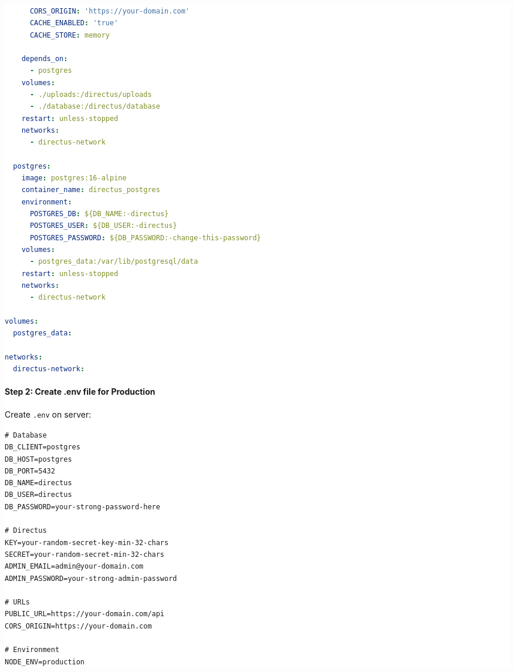 ```yaml
      CORS_ORIGIN: 'https://your-domain.com'
      CACHE_ENABLED: 'true'
      CACHE_STORE: memory

    depends_on:
      - postgres
    volumes:
      - ./uploads:/directus/uploads
      - ./database:/directus/database
    restart: unless-stopped
    networks:
      - directus-network

  postgres:
    image: postgres:16-alpine
    container_name: directus_postgres
    environment:
      POSTGRES_DB: ${DB_NAME:-directus}
      POSTGRES_USER: ${DB_USER:-directus}
      POSTGRES_PASSWORD: ${DB_PASSWORD:-change-this-password}
    volumes:
      - postgres_data:/var/lib/postgresql/data
    restart: unless-stopped
    networks:
      - directus-network

volumes:
  postgres_data:

networks:
  directus-network:
```

#### Step 2: Create .env file for Production

Create `.env` on server:

```
# Database
DB_CLIENT=postgres
DB_HOST=postgres
DB_PORT=5432
DB_NAME=directus
DB_USER=directus
DB_PASSWORD=your-strong-password-here

# Directus
KEY=your-random-secret-key-min-32-chars
SECRET=your-random-secret-min-32-chars
ADMIN_EMAIL=admin@your-domain.com
ADMIN_PASSWORD=your-strong-admin-password

# URLs
PUBLIC_URL=https://your-domain.com/api
CORS_ORIGIN=https://your-domain.com

# Environment
NODE_ENV=production
```
